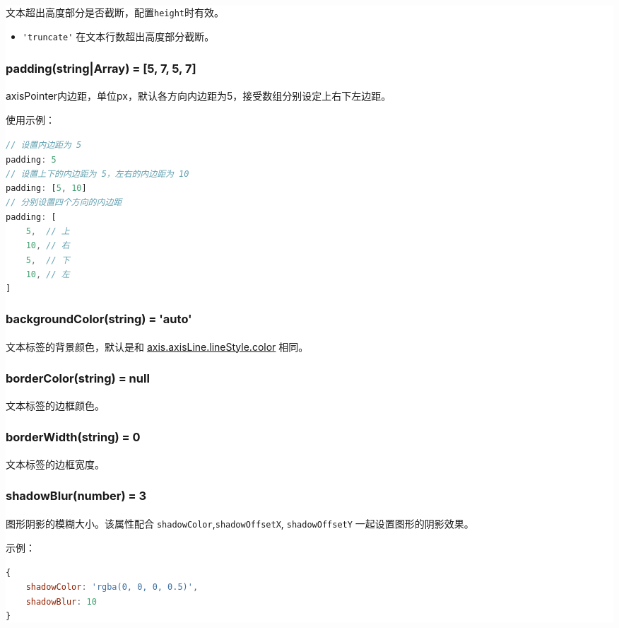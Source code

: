 文本超出高度部分是否截断，配置`height`时有效。

+ `'truncate'` 在文本行数超出高度部分截断。











### padding(string|Array) = [5, 7, 5, 7]



<ExampleUIControlVector min="0" dims="T,R,B,L"  />

axisPointer内边距，单位px，默认各方向内边距为5，接受数组分别设定上右下左边距。

使用示例：
```js
// 设置内边距为 5
padding: 5
// 设置上下的内边距为 5，左右的内边距为 10
padding: [5, 10]
// 分别设置四个方向的内边距
padding: [
    5,  // 上
    10, // 右
    5,  // 下
    10, // 左
]
```



### backgroundColor(string) = 'auto'

文本标签的背景颜色，默认是和 [axis.axisLine.lineStyle.color](~xAxis.axisLine.lineStyle.color) 相同。

### borderColor(string) = null

文本标签的边框颜色。

### borderWidth(string) = 0

文本标签的边框宽度。



### shadowBlur(number) = 3

<ExampleUIControlNumber default="3" min="0" step="0.5" />

图形阴影的模糊大小。该属性配合 `shadowColor`,`shadowOffsetX`, `shadowOffsetY` 一起设置图形的阴影效果。

示例：
```js
{
    shadowColor: 'rgba(0, 0, 0, 0.5)',
    shadowBlur: 10
}
```
